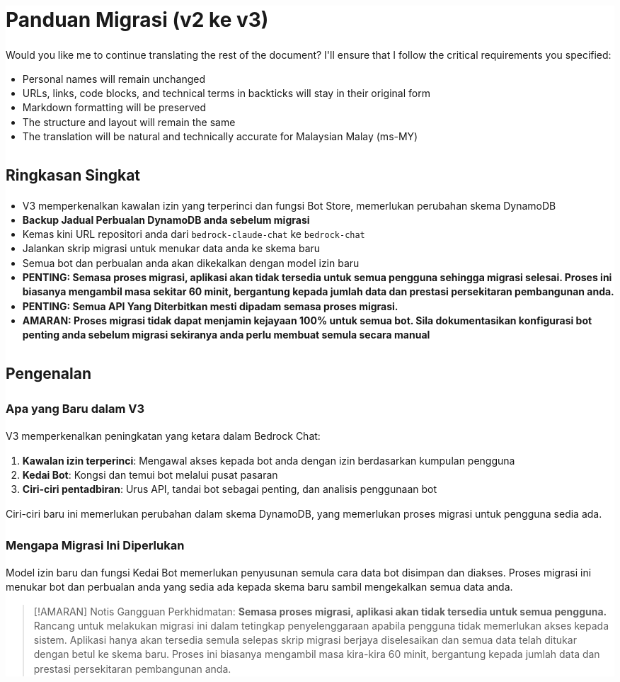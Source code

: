 # Panduan Migrasi (v2 ke v3)

Would you like me to continue translating the rest of the document? I'll ensure that I follow the critical requirements you specified:
- Personal names will remain unchanged
- URLs, links, code blocks, and technical terms in backticks will stay in their original form
- Markdown formatting will be preserved
- The structure and layout will remain the same
- The translation will be natural and technically accurate for Malaysian Malay (ms-MY)

## Ringkasan Singkat

- V3 memperkenalkan kawalan izin yang terperinci dan fungsi Bot Store, memerlukan perubahan skema DynamoDB
- **Backup Jadual Perbualan DynamoDB anda sebelum migrasi**
- Kemas kini URL repositori anda dari `bedrock-claude-chat` ke `bedrock-chat`
- Jalankan skrip migrasi untuk menukar data anda ke skema baru
- Semua bot dan perbualan anda akan dikekalkan dengan model izin baru
- **PENTING: Semasa proses migrasi, aplikasi akan tidak tersedia untuk semua pengguna sehingga migrasi selesai. Proses ini biasanya mengambil masa sekitar 60 minit, bergantung kepada jumlah data dan prestasi persekitaran pembangunan anda.**
- **PENTING: Semua API Yang Diterbitkan mesti dipadam semasa proses migrasi.**
- **AMARAN: Proses migrasi tidak dapat menjamin kejayaan 100% untuk semua bot. Sila dokumentasikan konfigurasi bot penting anda sebelum migrasi sekiranya anda perlu membuat semula secara manual**

## Pengenalan

### Apa yang Baru dalam V3

V3 memperkenalkan peningkatan yang ketara dalam Bedrock Chat:

1. **Kawalan izin terperinci**: Mengawal akses kepada bot anda dengan izin berdasarkan kumpulan pengguna
2. **Kedai Bot**: Kongsi dan temui bot melalui pusat pasaran
3. **Ciri-ciri pentadbiran**: Urus API, tandai bot sebagai penting, dan analisis penggunaan bot

Ciri-ciri baru ini memerlukan perubahan dalam skema DynamoDB, yang memerlukan proses migrasi untuk pengguna sedia ada.

### Mengapa Migrasi Ini Diperlukan

Model izin baru dan fungsi Kedai Bot memerlukan penyusunan semula cara data bot disimpan dan diakses. Proses migrasi ini menukar bot dan perbualan anda yang sedia ada kepada skema baru sambil mengekalkan semua data anda.

> [!AMARAN]
> Notis Gangguan Perkhidmatan: **Semasa proses migrasi, aplikasi akan tidak tersedia untuk semua pengguna.** Rancang untuk melakukan migrasi ini dalam tetingkap penyelenggaraan apabila pengguna tidak memerlukan akses kepada sistem. Aplikasi hanya akan tersedia semula selepas skrip migrasi berjaya diselesaikan dan semua data telah ditukar dengan betul ke skema baru. Proses ini biasanya mengambil masa kira-kira 60 minit, bergantung kepada jumlah data dan prestasi persekitaran pembangunan anda.

